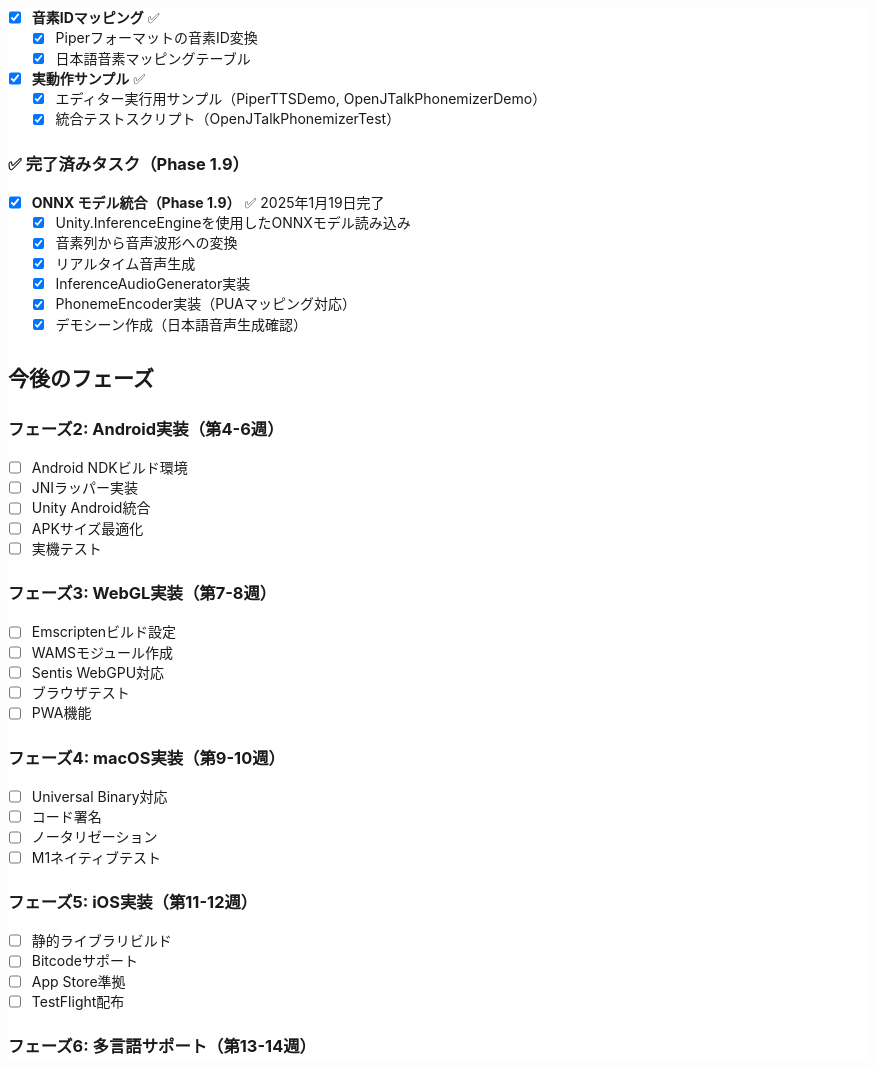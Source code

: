 - [x] **音素IDマッピング** ✅
  - [x] Piperフォーマットの音素ID変換
  - [x] 日本語音素マッピングテーブル

- [x] **実動作サンプル** ✅
  - [x] エディター実行用サンプル（PiperTTSDemo, OpenJTalkPhonemizerDemo）
  - [x] 統合テストスクリプト（OpenJTalkPhonemizerTest）

### ✅ 完了済みタスク（Phase 1.9）

- [x] **ONNX モデル統合（Phase 1.9）** ✅ 2025年1月19日完了
  - [x] Unity.InferenceEngineを使用したONNXモデル読み込み
  - [x] 音素列から音声波形への変換
  - [x] リアルタイム音声生成
  - [x] InferenceAudioGenerator実装
  - [x] PhonemeEncoder実装（PUAマッピング対応）
  - [x] デモシーン作成（日本語音声生成確認）

## 今後のフェーズ

### フェーズ2: Android実装（第4-6週）

- [ ] Android NDKビルド環境
- [ ] JNIラッパー実装
- [ ] Unity Android統合
- [ ] APKサイズ最適化
- [ ] 実機テスト

### フェーズ3: WebGL実装（第7-8週）

- [ ] Emscriptenビルド設定
- [ ] WAMSモジュール作成
- [ ] Sentis WebGPU対応
- [ ] ブラウザテスト
- [ ] PWA機能

### フェーズ4: macOS実装（第9-10週）

- [ ] Universal Binary対応
- [ ] コード署名
- [ ] ノータリゼーション
- [ ] M1ネイティブテスト

### フェーズ5: iOS実装（第11-12週）

- [ ] 静的ライブラリビルド
- [ ] Bitcodeサポート
- [ ] App Store準拠
- [ ] TestFlight配布

### フェーズ6: 多言語サポート（第13-14週）
